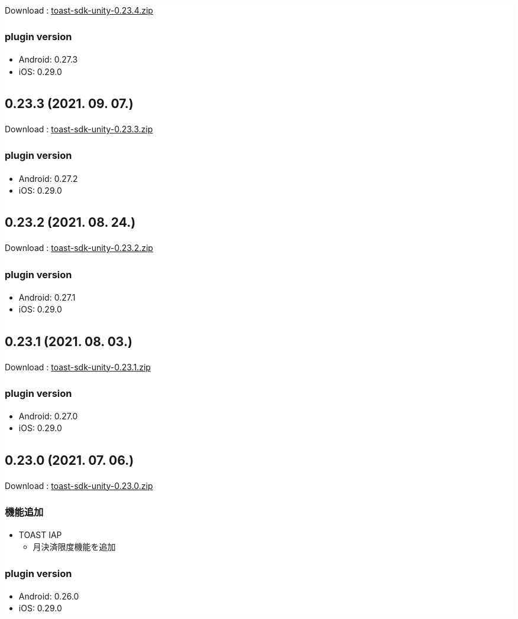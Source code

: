 Download : [toast-sdk-unity-0.23.4.zip](https://static.toastoven.net/toastcloud/sdk_download/toast/unity/0.23.4/toast-sdk-unity-0.23.4.zip)

### plugin version

* Android: 0.27.3
* iOS: 0.29.0

## 0.23.3 (2021. 09. 07.)

Download : [toast-sdk-unity-0.23.3.zip](https://static.toastoven.net/toastcloud/sdk_download/toast/unity/0.23.3/toast-sdk-unity-0.23.3.zip)

### plugin version

* Android: 0.27.2
* iOS: 0.29.0

## 0.23.2 (2021. 08. 24.)

Download : [toast-sdk-unity-0.23.2.zip](https://static.toastoven.net/toastcloud/sdk_download/toast/unity/0.23.2/toast-sdk-unity-0.23.2.zip)

### plugin version

* Android: 0.27.1
* iOS: 0.29.0

## 0.23.1 (2021. 08. 03.)

Download : [toast-sdk-unity-0.23.1.zip](https://static.toastoven.net/toastcloud/sdk_download/toast/unity/0.23.1/toast-sdk-unity-0.23.1.zip)

### plugin version

* Android: 0.27.0
* iOS: 0.29.0

## 0.23.0 (2021. 07. 06.)

Download : [toast-sdk-unity-0.23.0.zip](https://static.toastoven.net/toastcloud/sdk_download/toast/unity/0.23.0/toast-sdk-unity-0.23.0.zip)

### 機能追加

* TOAST IAP
    * 月決済限度機能を追加

### plugin version

* Android: 0.26.0
* iOS: 0.29.0
